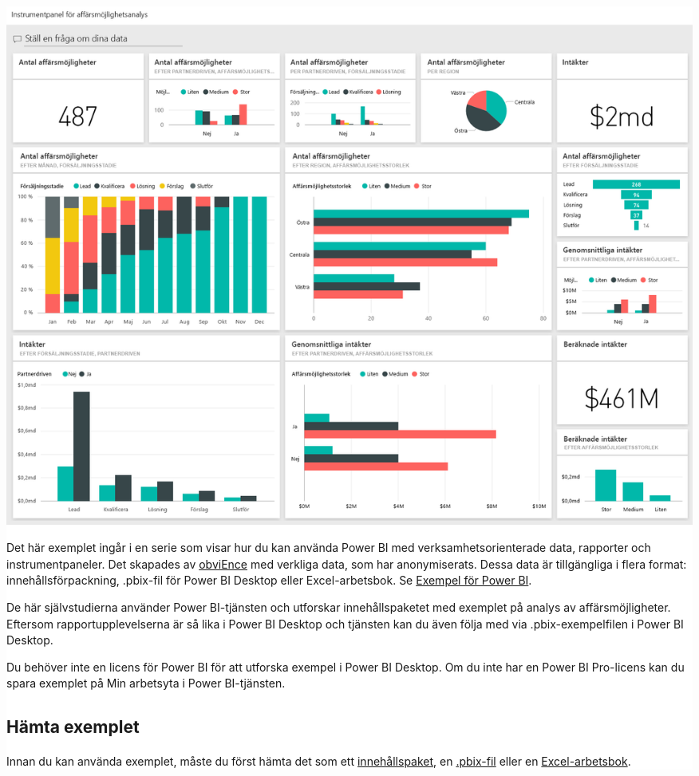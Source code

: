 ![Instrumentpanel för exemplet analys av affärsmöjligheter](media/sample-opportunity-analysis/opportunity1.png)

Det här exemplet ingår i en serie som visar hur du kan använda Power BI med verksamhetsorienterade data, rapporter och instrumentpaneler. Det skapades av [obviEnce](http://www.obvience.com/) med verkliga data, som har anonymiserats. Dessa data är tillgängliga i flera format: innehållsförpackning, .pbix-fil för Power BI Desktop eller Excel-arbetsbok. Se [Exempel för Power BI](sample-datasets.md). 

De här självstudierna använder Power BI-tjänsten och utforskar innehållspaketet med exemplet på analys av affärsmöjligheter. Eftersom rapportupplevelserna är så lika i Power BI Desktop och tjänsten kan du även följa med via .pbix-exempelfilen i Power BI Desktop. 

Du behöver inte en licens för Power BI för att utforska exempel i Power BI Desktop. Om du inte har en Power BI Pro-licens kan du spara exemplet på Min arbetsyta i Power BI-tjänsten. 

## <a name="get-the-sample"></a>Hämta exemplet

Innan du kan använda exemplet, måste du först hämta det som ett [innehållspaket](#get-the-content-pack-for-this-sample), en [.pbix-fil](#get-the-pbix-file-for-this-sample) eller en [Excel-arbetsbok](#get-the-excel-workbook-for-this-sample).

